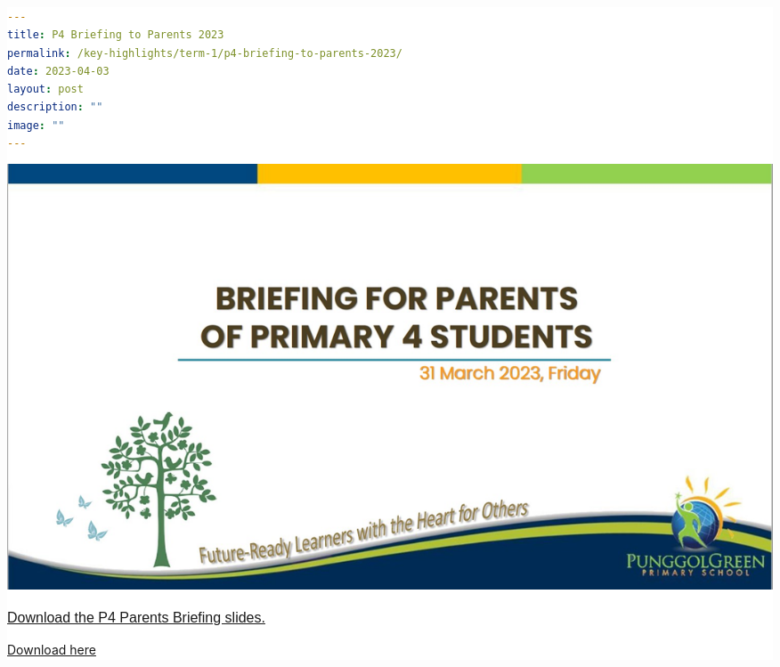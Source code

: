 ```yaml
---
title: P4 Briefing to Parents 2023
permalink: /key-highlights/term-1/p4-briefing-to-parents-2023/
date: 2023-04-03
layout: post
description: ""
image: ""
---
```

<img src="/images/Our%20Partners%20in%20Education/p4%20parents%20briefing%20ay2023.jpg" style="width:100%">

<p style="line-height:1.3;font-size:16px;font-family:Arial;text-align:justify;"><a href="https://files.gov.sg/Partners%20in%20Education/Primary%204%20Parents%20Briefing%20AY2023.pdf">Download the P4 Parents Briefing slides.</a></p>

[Download here](/files/Partners%20in%20Education/primary%204%20parents%20briefing%20ay2023.pdf)






